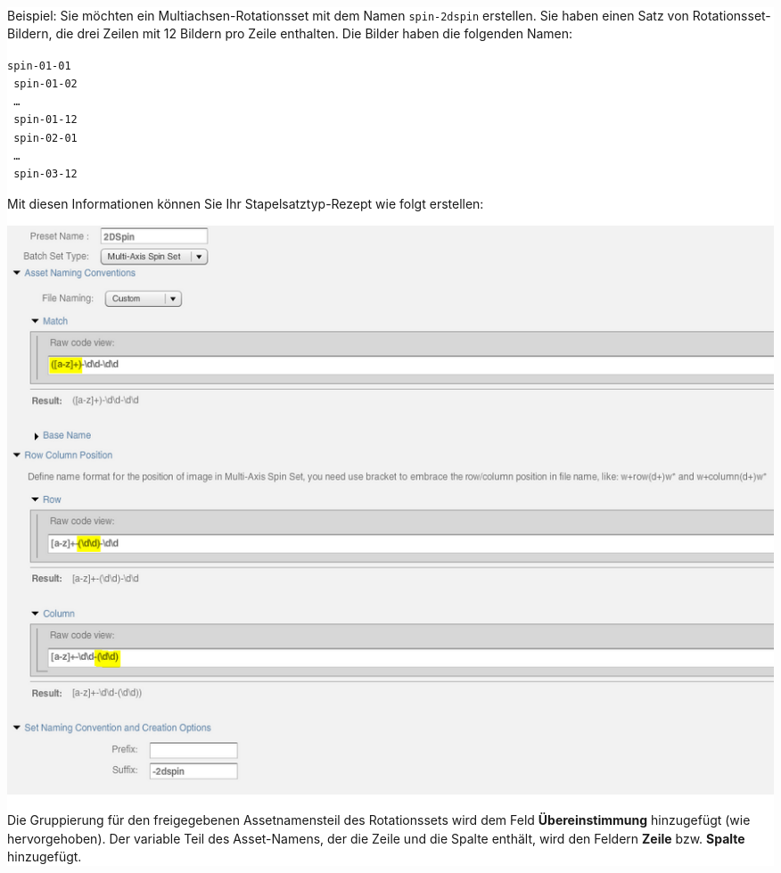 Beispiel: Sie möchten ein Multiachsen-Rotationsset mit dem Namen `spin-2dspin` erstellen. Sie haben einen Satz von Rotationsset-Bildern, die drei Zeilen mit 12 Bildern pro Zeile enthalten. Die Bilder haben die folgenden Namen:

```
spin-01-01
 spin-01-02
 …
 spin-01-12
 spin-02-01
 …
 spin-03-12
```

Mit diesen Informationen können Sie Ihr Stapelsatztyp-Rezept wie folgt erstellen:

![chlimage_1-560](assets/chlimage_1-560.png)

Die Gruppierung für den freigegebenen Assetnamensteil des Rotationssets wird dem Feld **Übereinstimmung** hinzugefügt (wie hervorgehoben). Der variable Teil des Asset-Namens, der die Zeile und die Spalte enthält, wird den Feldern **Zeile** bzw. **Spalte** hinzugefügt.
